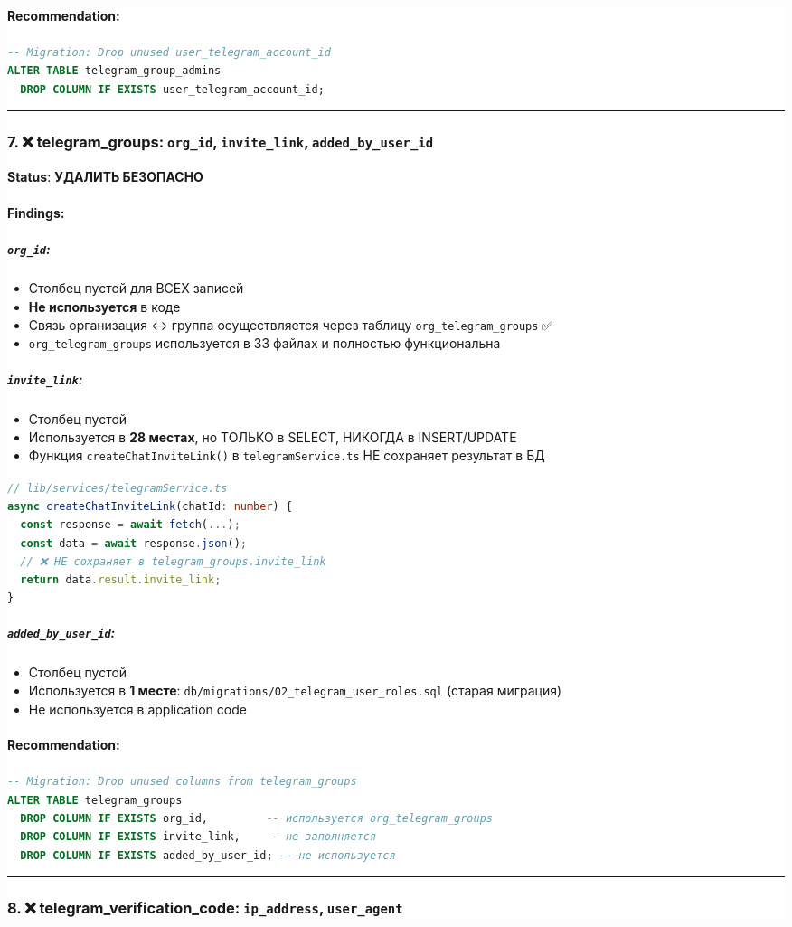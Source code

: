 #### Recommendation:
```sql
-- Migration: Drop unused user_telegram_account_id
ALTER TABLE telegram_group_admins
  DROP COLUMN IF EXISTS user_telegram_account_id;
```

---

### 7. ❌ **telegram_groups**: `org_id`, `invite_link`, `added_by_user_id`

**Status**: **УДАЛИТЬ БЕЗОПАСНО**

#### Findings:

##### `org_id`:
- Столбец пустой для ВСЕХ записей
- **Не используется** в коде
- Связь организация ↔ группа осуществляется через таблицу `org_telegram_groups` ✅
- `org_telegram_groups` используется в 33 файлах и полностью функциональна

##### `invite_link`:
- Столбец пустой
- Используется в **28 местах**, но ТОЛЬКО в SELECT, НИКОГДА в INSERT/UPDATE
- Функция `createChatInviteLink()` в `telegramService.ts` НЕ сохраняет результат в БД

```typescript
// lib/services/telegramService.ts
async createChatInviteLink(chatId: number) {
  const response = await fetch(...);
  const data = await response.json();
  // ❌ НЕ сохраняет в telegram_groups.invite_link
  return data.result.invite_link;
}
```

##### `added_by_user_id`:
- Столбец пустой
- Используется в **1 месте**: `db/migrations/02_telegram_user_roles.sql` (старая миграция)
- Не используется в application code

#### Recommendation:
```sql
-- Migration: Drop unused columns from telegram_groups
ALTER TABLE telegram_groups
  DROP COLUMN IF EXISTS org_id,         -- используется org_telegram_groups
  DROP COLUMN IF EXISTS invite_link,    -- не заполняется
  DROP COLUMN IF EXISTS added_by_user_id; -- не используется
```

---

### 8. ❌ **telegram_verification_code**: `ip_address`, `user_agent`
